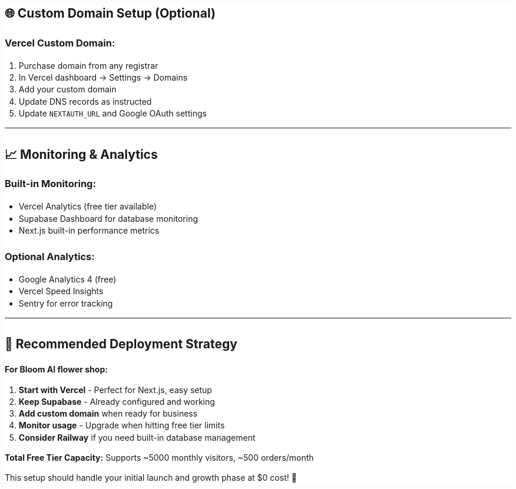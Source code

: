 
## 🌐 **Custom Domain Setup (Optional)**

### **Vercel Custom Domain:**
1. Purchase domain from any registrar
2. In Vercel dashboard → Settings → Domains
3. Add your custom domain
4. Update DNS records as instructed
5. Update `NEXTAUTH_URL` and Google OAuth settings

---

## 📈 **Monitoring & Analytics**

### **Built-in Monitoring:**
- Vercel Analytics (free tier available)
- Supabase Dashboard for database monitoring
- Next.js built-in performance metrics

### **Optional Analytics:**
- Google Analytics 4 (free)
- Vercel Speed Insights
- Sentry for error tracking

---

## 🎯 **Recommended Deployment Strategy**

**For Bloom AI flower shop:**
1. **Start with Vercel** - Perfect for Next.js, easy setup
2. **Keep Supabase** - Already configured and working
3. **Add custom domain** when ready for business
4. **Monitor usage** - Upgrade when hitting free tier limits
5. **Consider Railway** if you need built-in database management

**Total Free Tier Capacity:** Supports ~5000 monthly visitors, ~500 orders/month

This setup should handle your initial launch and growth phase at $0 cost! 🚀
